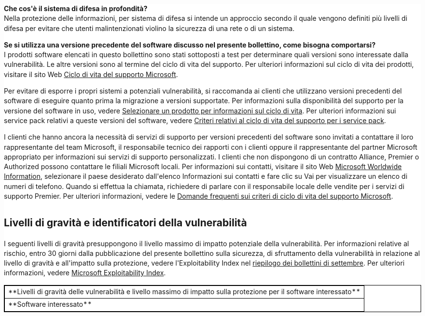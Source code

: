 **Che cos'è il sistema di difesa in profondità?**   
Nella protezione delle informazioni, per sistema di difesa si intende un approccio secondo il quale vengono definiti più livelli di difesa per evitare che utenti malintenzionati violino la sicurezza di una rete o di un sistema.
  
**Se si utilizza una versione precedente del software discusso nel presente bollettino, come bisogna comportarsi?**   
I prodotti software elencati in questo bollettino sono stati sottoposti a test per determinare quali versioni sono interessate dalla vulnerabilità. Le altre versioni sono al termine del ciclo di vita del supporto. Per ulteriori informazioni sul ciclo di vita dei prodotti, visitare il sito Web [Ciclo di vita del supporto Microsoft](http://support.microsoft.com/common/international.aspx?rdpath=gp;%5Bln%5D;lifecycle).
  
Per evitare di esporre i propri sistemi a potenziali vulnerabilità, si raccomanda ai clienti che utilizzano versioni precedenti del software di eseguire quanto prima la migrazione a versioni supportate. Per informazioni sulla disponibilità del supporto per la versione del software in uso, vedere [Selezionare un prodotto per informazioni sul ciclo di vita](http://support.microsoft.com/gp/lifeselect). Per ulteriori informazioni sui service pack relativi a queste versioni del software, vedere [Criteri relativi al ciclo di vita del supporto per i service pack](http://support.microsoft.com/gp/lifesupsps).
  
I clienti che hanno ancora la necessità di servizi di supporto per versioni precedenti del software sono invitati a contattare il loro rappresentante del team Microsoft, il responsabile tecnico dei rapporti con i clienti oppure il rappresentante del partner Microsoft appropriato per informazioni sui servizi di supporto personalizzati. I clienti che non dispongono di un contratto Alliance, Premier o Authorized possono contattare le filiali Microsoft locali. Per informazioni sui contatti, visitare il sito Web [Microsoft Worldwide Information](http://www.microsoft.com/worldwide/), selezionare il paese desiderato dall'elenco Informazioni sui contatti e fare clic su Vai per visualizzare un elenco di numeri di telefono. Quando si effettua la chiamata, richiedere di parlare con il responsabile locale delle vendite per i servizi di supporto Premier. Per ulteriori informazioni, vedere le [Domande frequenti sui criteri di ciclo di vita del supporto Microsoft](http://support.microsoft.com/gp/lifepolicy).
  
Livelli di gravità e identificatori della vulnerabilità  
-------------------------------------------------------
  
<span id="sectionToggle2"></span>
I seguenti livelli di gravità presuppongono il livello massimo di impatto potenziale della vulnerabilità. Per informazioni relative al rischio, entro 30 giorni dalla pubblicazione del presente bollettino sulla sicurezza, di sfruttamento della vulnerabilità in relazione al livello di gravità e all'impatto sulla protezione, vedere l'Exploitability Index nel [riepilogo dei bollettini di settembre](https://technet.microsoft.com/library/security/ms14-sep). Per ulteriori informazioni, vedere [Microsoft Exploitability Index](http://technet.microsoft.com/security/cc998259).

 
<table style="border:1px solid black;">
<tr>
<td style="border:1px solid black;" colspan="5">
**Livelli di gravità delle vulnerabilità e livello massimo di impatto sulla protezione per il software interessato**

</td>
</tr>
<tr>
<td style="border:1px solid black;">
**Software interessato**
